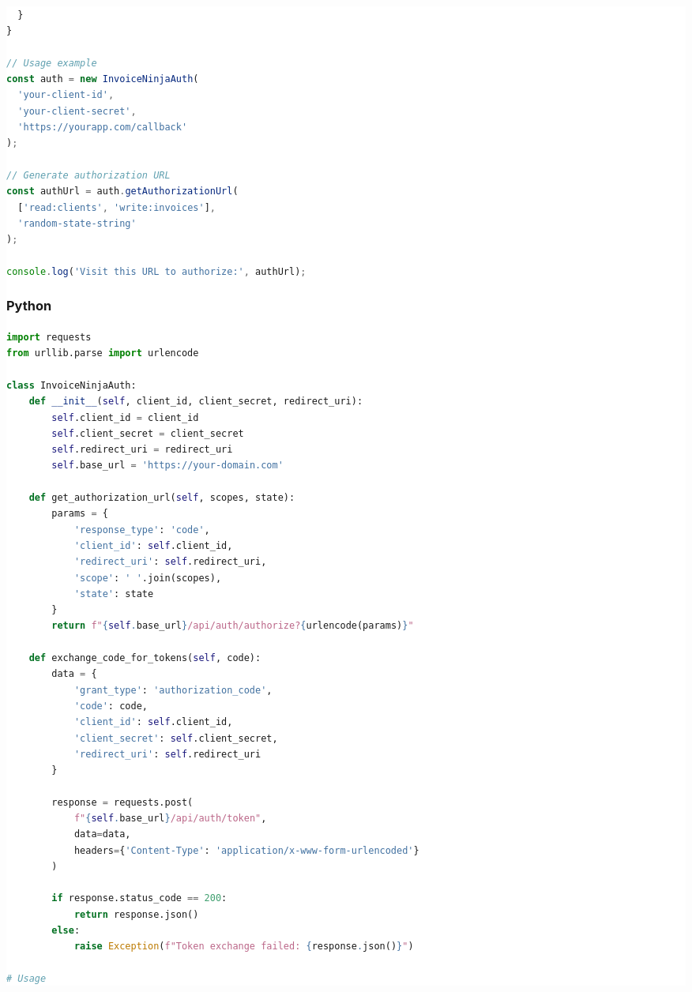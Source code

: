 ```javascript
  }
}

// Usage example
const auth = new InvoiceNinjaAuth(
  'your-client-id',
  'your-client-secret',
  'https://yourapp.com/callback'
);

// Generate authorization URL
const authUrl = auth.getAuthorizationUrl(
  ['read:clients', 'write:invoices'],
  'random-state-string'
);

console.log('Visit this URL to authorize:', authUrl);
```

### Python

```python
import requests
from urllib.parse import urlencode

class InvoiceNinjaAuth:
    def __init__(self, client_id, client_secret, redirect_uri):
        self.client_id = client_id
        self.client_secret = client_secret
        self.redirect_uri = redirect_uri
        self.base_url = 'https://your-domain.com'

    def get_authorization_url(self, scopes, state):
        params = {
            'response_type': 'code',
            'client_id': self.client_id,
            'redirect_uri': self.redirect_uri,
            'scope': ' '.join(scopes),
            'state': state
        }
        return f"{self.base_url}/api/auth/authorize?{urlencode(params)}"

    def exchange_code_for_tokens(self, code):
        data = {
            'grant_type': 'authorization_code',
            'code': code,
            'client_id': self.client_id,
            'client_secret': self.client_secret,
            'redirect_uri': self.redirect_uri
        }
        
        response = requests.post(
            f"{self.base_url}/api/auth/token",
            data=data,
            headers={'Content-Type': 'application/x-www-form-urlencoded'}
        )
        
        if response.status_code == 200:
            return response.json()
        else:
            raise Exception(f"Token exchange failed: {response.json()}")

# Usage
```